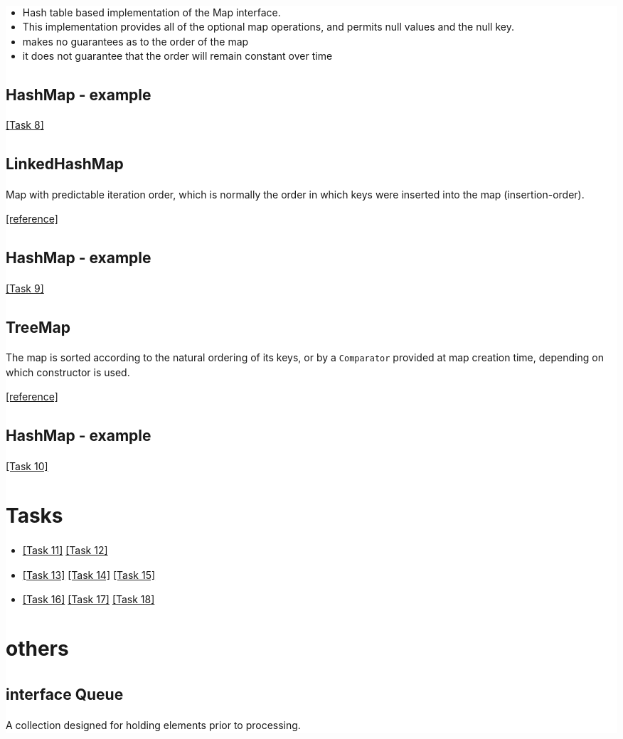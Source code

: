 * Hash table based implementation of the Map interface. 
* This implementation provides all of the optional map operations, and permits null values and the null key.
* makes no guarantees as to the order of the map 
* it does not guarantee that the order will remain constant over time 

## HashMap - example

<a href="collections-exercises.html#/zadanie-8" target="_blank">[Task 8]</a>

## LinkedHashMap

Map with predictable iteration order, which is normally the order in which keys were inserted into the map (insertion-order). 

<a href="https://docs.oracle.com/javase/8/docs/api/java/util/LinkedHashMap.html" target="_blank">[reference]</a>

## HashMap - example

<a href="collections-exercises.html#/zadanie-9" target="_blank">[Task 9]</a>

## TreeMap

The map is sorted according to the natural ordering of its keys, or by a `Comparator` provided at map creation time, depending on which constructor is used. 

<a href="https://docs.oracle.com/javase/8/docs/api/java/util/TreeMap.html" target="_blank">[reference]</a>


## HashMap - example

<a href="collections-exercises.html#/zadanie-10" target="_blank">[Task 10]</a>


# Tasks

* <a href="collections-exercises.html#/zadanie-11" target="_blank">[Task 11]</a>
 <a href="collections-exercises.html#/zadanie-12" target="_blank">[Task 12]</a>
* <a href="collections-exercises.html#/zadanie-13" target="_blank">[Task 13]</a>
<a href="collections-exercises.html#/zadanie-14" target="_blank">[Task 14]</a>
<a href="collections-exercises.html#/zadanie-15" target="_blank">[Task 15]</a>

* <a href="collections-exercises.html#/zadanie-16" target="_blank">[Task 16]</a>
<a href="collections-exercises.html#/zadanie-17" target="_blank">[Task 17]</a>
<a href="collections-exercises.html#/zadanie-18" target="_blank">[Task 18]</a>

# others

## interface Queue
A collection designed for holding elements prior to processing.
